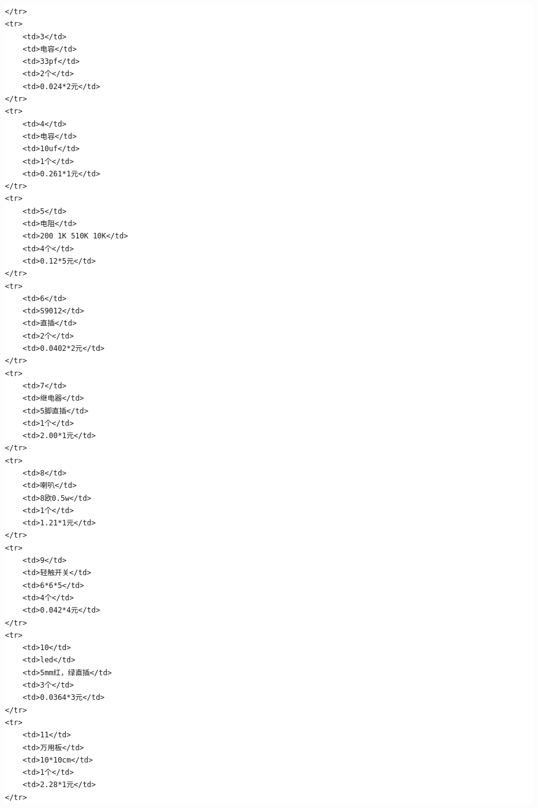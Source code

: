     </tr>
    <tr>
        <td>3</td>
        <td>电容</td>
        <td>33pf</td>
        <td>2个</td>
        <td>0.024*2元</td>
    </tr>
    <tr>
        <td>4</td>
        <td>电容</td>
        <td>10uf</td>
        <td>1个</td>
        <td>0.261*1元</td>
    </tr>
    <tr>
        <td>5</td>
        <td>电阻</td>
        <td>200 1K 510K 10K</td>
        <td>4个</td>
        <td>0.12*5元</td>
    </tr>
    <tr>
        <td>6</td>
        <td>S9012</td>
        <td>直插</td>
        <td>2个</td>
        <td>0.0402*2元</td>
    </tr>
    <tr>
        <td>7</td>
        <td>继电器</td>
        <td>5脚直插</td>
        <td>1个</td>
        <td>2.00*1元</td>
    </tr>
    <tr>
        <td>8</td>
        <td>喇叭</td>
        <td>8欧0.5w</td>
        <td>1个</td>
        <td>1.21*1元</td>
    </tr>
    <tr>
        <td>9</td>
        <td>轻触开关</td>
        <td>6*6*5</td>
        <td>4个</td>
        <td>0.042*4元</td>
    </tr>
    <tr>
        <td>10</td>
        <td>led</td>
        <td>5mm红，绿直插</td>
        <td>3个</td>
        <td>0.0364*3元</td>
    </tr>
    <tr>
        <td>11</td>
        <td>万用板</td>
        <td>10*10cm</td>
        <td>1个</td>
        <td>2.28*1元</td>
    </tr>